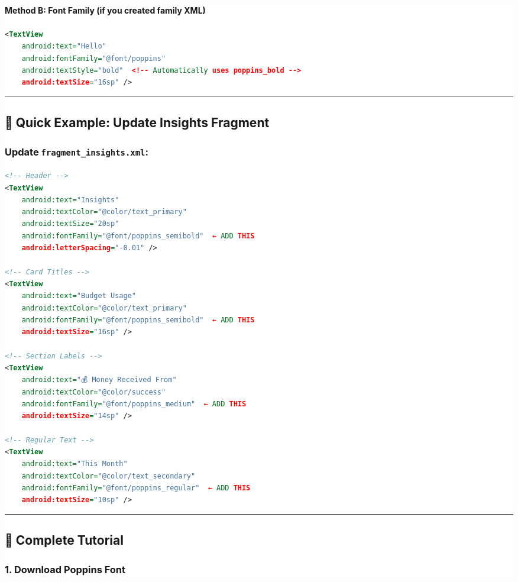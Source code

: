 #### **Method B: Font Family (if you created family XML)**
```xml
<TextView
    android:text="Hello"
    android:fontFamily="@font/poppins"
    android:textStyle="bold"  <!-- Automatically uses poppins_bold -->
    android:textSize="16sp" />
```

---

## 🎯 Quick Example: Update Insights Fragment

### **Update `fragment_insights.xml`:**

```xml
<!-- Header -->
<TextView
    android:text="Insights"
    android:textColor="@color/text_primary"
    android:textSize="20sp"
    android:fontFamily="@font/poppins_semibold"  ← ADD THIS
    android:letterSpacing="-0.01" />

<!-- Card Titles -->
<TextView
    android:text="Budget Usage"
    android:textColor="@color/text_primary"
    android:fontFamily="@font/poppins_semibold"  ← ADD THIS
    android:textSize="16sp" />

<!-- Section Labels -->
<TextView
    android:text="💰 Money Received From"
    android:textColor="@color/success"
    android:fontFamily="@font/poppins_medium"  ← ADD THIS
    android:textSize="14sp" />

<!-- Regular Text -->
<TextView
    android:text="This Month"
    android:textColor="@color/text_secondary"
    android:fontFamily="@font/poppins_regular"  ← ADD THIS
    android:textSize="10sp" />
```

---

## 🚀 Complete Tutorial

### **1. Download Poppins Font**
